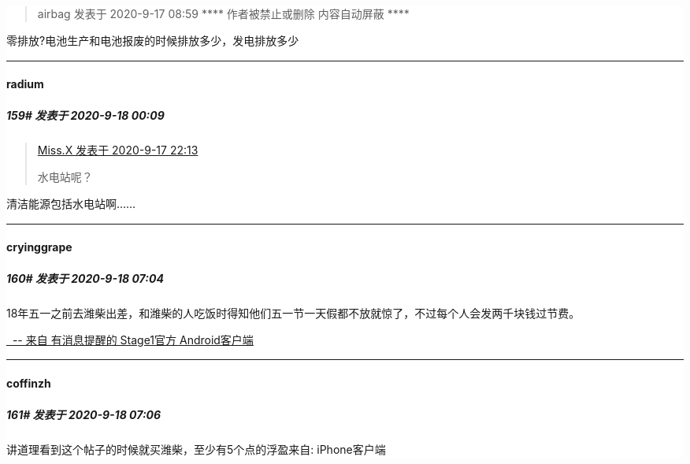 

<blockquote>airbag 发表于 2020-9-17 08:59
**** 作者被禁止或删除 内容自动屏蔽 ****</blockquote>
零排放?电池生产和电池报废的时候排放多少，发电排放多少







-----

####  radium  
##### 159#       发表于 2020-9-18 00:09



<blockquote><a href="httphttps://bbs.saraba1st.com/2b/forum.php?mod=redirect&amp;goto=findpost&amp;pid=48770421&amp;ptid=1960269" target="_blank">Miss.X 发表于 2020-9-17 22:13</a>

水电站呢？</blockquote>
清洁能源包括水电站啊……







-----

####  cryinggrape  
##### 160#       发表于 2020-9-18 07:04




18年五一之前去潍柴出差，和潍柴的人吃饭时得知他们五一节一天假都不放就惊了，不过每个人会发两千块钱过节费。

[  -- 来自 有消息提醒的 Stage1官方 Android客户端](https://www.coolapk.com/apk/140634)







-----

####  coffinzh  
##### 161#       发表于 2020-9-18 07:06




讲道理看到这个帖子的时候就买潍柴，至少有5个点的浮盈来自: iPhone客户端





                                            
